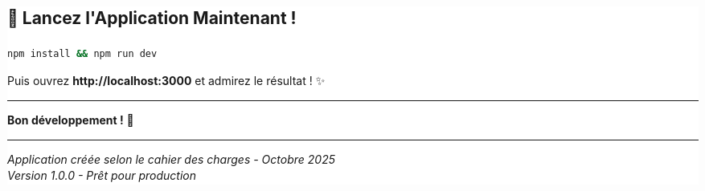 
## 🚀 Lancez l'Application Maintenant !

```bash
npm install && npm run dev
```

Puis ouvrez **http://localhost:3000** et admirez le résultat ! ✨

---

**Bon développement !** 🎊

---

*Application créée selon le cahier des charges - Octobre 2025*  
*Version 1.0.0 - Prêt pour production*

